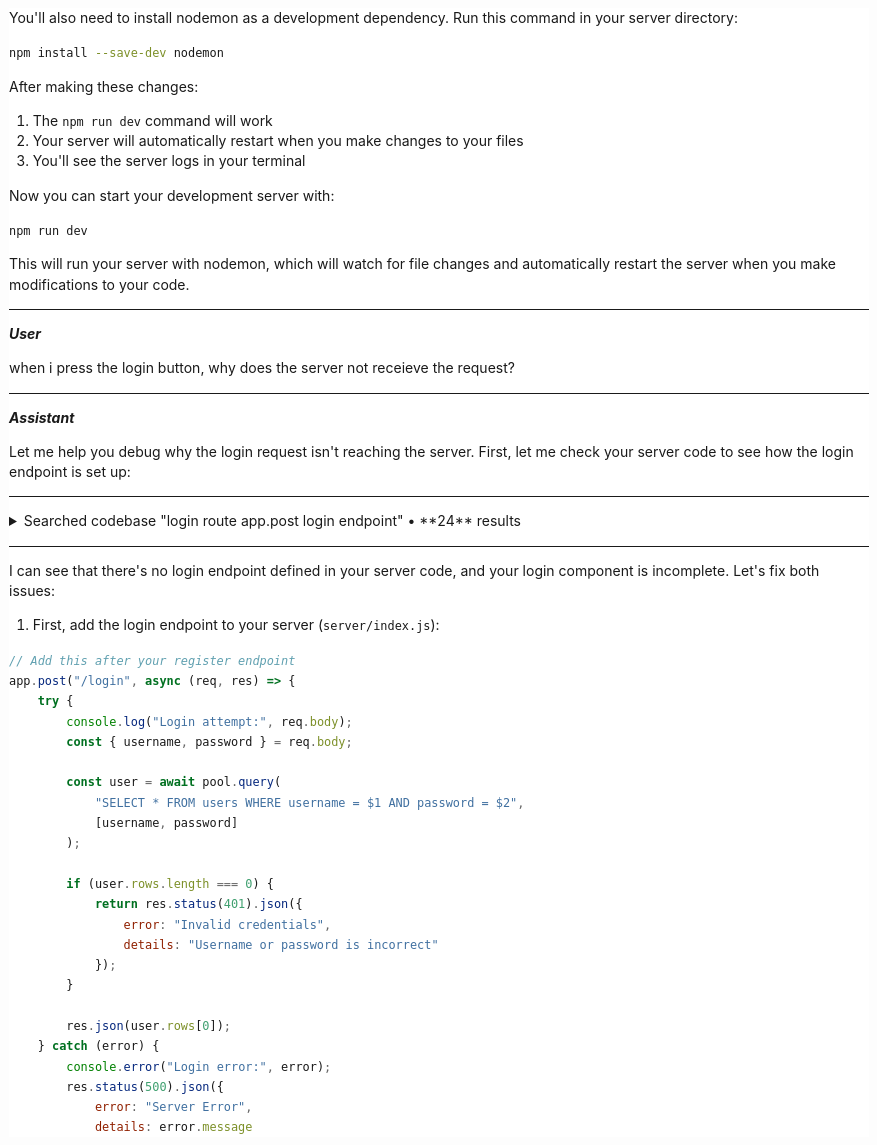 You'll also need to install nodemon as a development dependency. Run this command in your server directory:

```bash
npm install --save-dev nodemon
```

After making these changes:
1. The `npm run dev` command will work
2. Your server will automatically restart when you make changes to your files
3. You'll see the server logs in your terminal

Now you can start your development server with:
```bash
npm run dev
```

This will run your server with nodemon, which will watch for file changes and automatically restart the server when you make modifications to your code.

---

_**User**_

when i press the login button, why does the server not receieve the request?

---

_**Assistant**_

Let me help you debug why the login request isn't reaching the server. First, let me check your server code to see how the login endpoint is set up:


---

<details><summary>Searched codebase "login route app.post login endpoint" • **24** results</summary></details>

---

I can see that there's no login endpoint defined in your server code, and your login component is incomplete. Let's fix both issues:

1. First, add the login endpoint to your server (`server/index.js`):

```javascript:server/index.js
// Add this after your register endpoint
app.post("/login", async (req, res) => {
    try {
        console.log("Login attempt:", req.body);
        const { username, password } = req.body;
        
        const user = await pool.query(
            "SELECT * FROM users WHERE username = $1 AND password = $2",
            [username, password]
        );
        
        if (user.rows.length === 0) {
            return res.status(401).json({
                error: "Invalid credentials",
                details: "Username or password is incorrect"
            });
        }
        
        res.json(user.rows[0]);
    } catch (error) {
        console.error("Login error:", error);
        res.status(500).json({ 
            error: "Server Error",
            details: error.message 
```